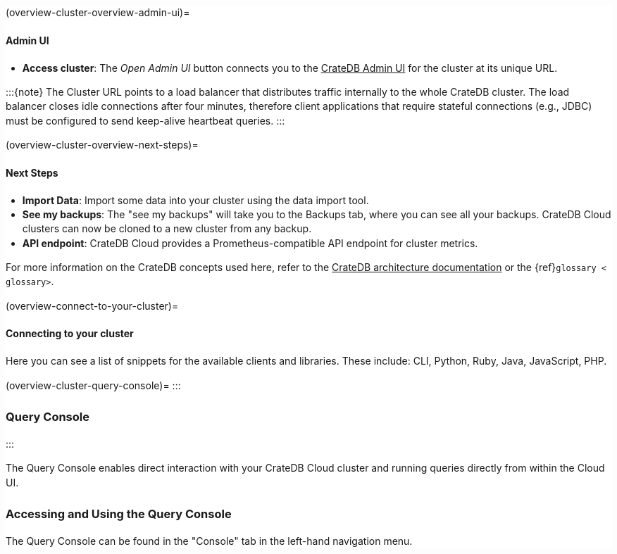 (overview-cluster-overview-admin-ui)=
#### Admin UI 

-   **Access cluster**: The *Open Admin UI* button connects you to the
    [CrateDB Admin UI](https://crate.io/docs/clients/admin-ui/) for the
    cluster at its unique URL.

:::{note}
The Cluster URL points to a load balancer that distributes traffic
internally to the whole CrateDB cluster. The load balancer closes idle
connections after four minutes, therefore client applications that
require stateful connections (e.g., JDBC) must be configured to send
keep-alive heartbeat queries.
:::

(overview-cluster-overview-next-steps)=
#### Next Steps 

-   **Import Data**: Import some data into your cluster using the data
    import tool.
-   **See my backups**: The "see my backups" will take you to the
    Backups tab, where you can see all your backups. CrateDB Cloud
    clusters can now be cloned to a new cluster from any backup.
-   **API endpoint**: CrateDB Cloud provides a Prometheus-compatible API
    endpoint for cluster metrics.

For more information on the CrateDB concepts used here, refer to the
[CrateDB architecture
documentation](https://crate.io/docs/crate/howtos/en/latest/architecture/shared-nothing.html)
or the {ref}`glossary <glossary>`.

(overview-connect-to-your-cluster)=
#### Connecting to your cluster 

Here you can see a list of snippets for the available clients and
libraries. These include: CLI, Python, Ruby, Java, JavaScript, PHP.

(overview-cluster-query-console)=
:::
### Query Console
:::

The Query Console enables direct interaction with your CrateDB Cloud cluster
and running queries directly from within the Cloud UI. 

### Accessing and Using the Query Console

The Query Console can be found in the "Console" tab in the left-hand navigation
menu. 
